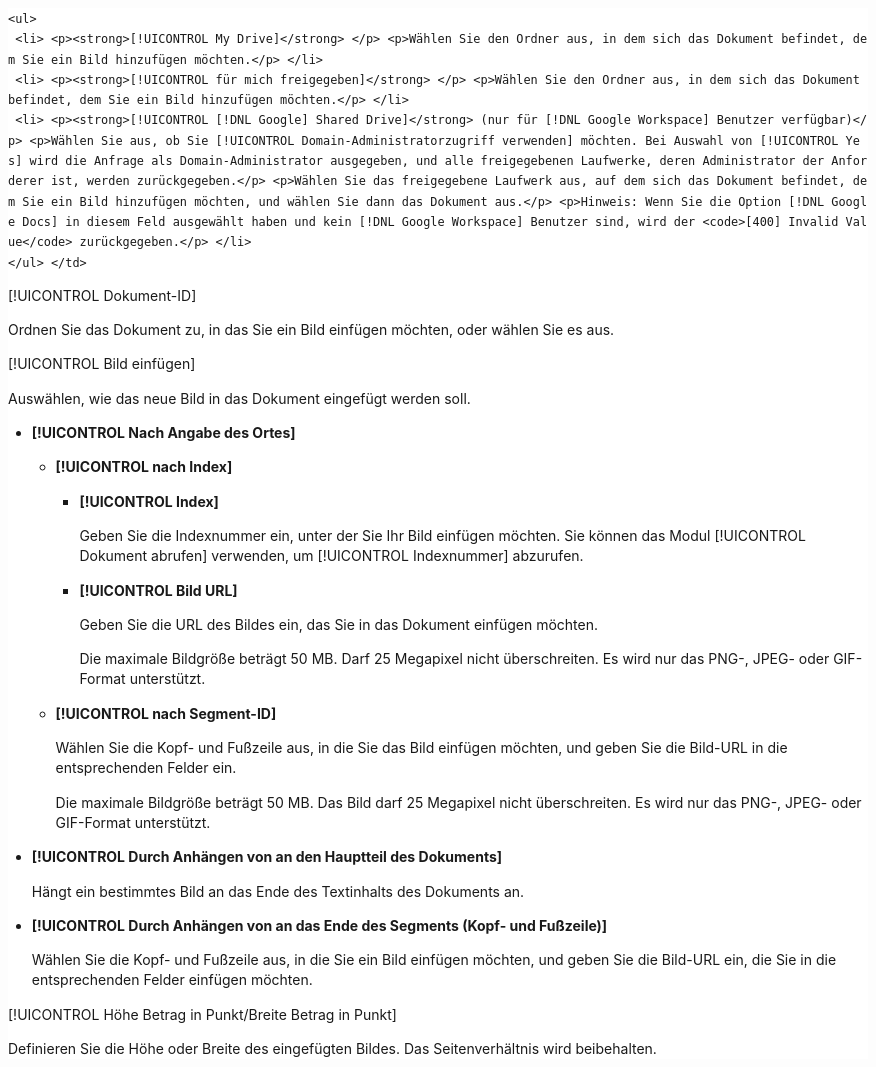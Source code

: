     <ul> 
     <li> <p><strong>[!UICONTROL My Drive]</strong> </p> <p>Wählen Sie den Ordner aus, in dem sich das Dokument befindet, dem Sie ein Bild hinzufügen möchten.</p> </li> 
     <li> <p><strong>[!UICONTROL für mich freigegeben]</strong> </p> <p>Wählen Sie den Ordner aus, in dem sich das Dokument befindet, dem Sie ein Bild hinzufügen möchten.</p> </li> 
     <li> <p><strong>[!UICONTROL [!DNL Google] Shared Drive]</strong> (nur für [!DNL Google Workspace] Benutzer verfügbar)</p> <p>Wählen Sie aus, ob Sie [!UICONTROL Domain-Administratorzugriff verwenden] möchten. Bei Auswahl von [!UICONTROL Yes] wird die Anfrage als Domain-Administrator ausgegeben, und alle freigegebenen Laufwerke, deren Administrator der Anforderer ist, werden zurückgegeben.</p> <p>Wählen Sie das freigegebene Laufwerk aus, auf dem sich das Dokument befindet, dem Sie ein Bild hinzufügen möchten, und wählen Sie dann das Dokument aus.</p> <p>Hinweis: Wenn Sie die Option [!DNL Google Docs] in diesem Feld ausgewählt haben und kein [!DNL Google Workspace] Benutzer sind, wird der <code>[400] Invalid Value</code> zurückgegeben.</p> </li> 
    </ul> </td> 
  </tr> 
  <tr> 
   <td role="rowheader">[!UICONTROL Dokument-ID]</td> 
   <td> <p>Ordnen Sie das Dokument zu, in das Sie ein Bild einfügen möchten, oder wählen Sie es aus.</p> </td> 
  </tr> 
  <tr> 
   <td role="rowheader"> <p>[!UICONTROL Bild einfügen]</p> </td> 
   <td> <p>Auswählen, wie das neue Bild in das Dokument eingefügt werden soll.</p> 
    <ul> 
     <li> <p><strong>[!UICONTROL Nach Angabe des Ortes]</strong> </p> 
      <ul> 
       <li> <p><strong>[!UICONTROL nach Index]</strong> </p> 
        <ul> 
         <li> <p><strong>[!UICONTROL Index]</strong> </p> <p>Geben Sie die Indexnummer ein, unter der Sie Ihr Bild einfügen möchten. Sie können das Modul [!UICONTROL Dokument abrufen] verwenden, um [!UICONTROL Indexnummer] abzurufen.</p>  </li> 
         <li> <p><strong>[!UICONTROL Bild URL]</strong> </p> <p>Geben Sie die URL des Bildes ein, das Sie in das Dokument einfügen möchten.</p> <p>Die maximale Bildgröße beträgt 50 MB. Darf 25 Megapixel nicht überschreiten. Es wird nur das PNG-, JPEG- oder GIF-Format unterstützt.</p> </li> 
        </ul> </li> 
       <li> <p><strong>[!UICONTROL nach Segment-ID]</strong> </p> <p>Wählen Sie die Kopf- und Fußzeile aus, in die Sie das Bild einfügen möchten, und geben Sie die Bild-URL in die entsprechenden Felder ein.</p> <p>Die maximale Bildgröße beträgt 50 MB. Das Bild darf 25 Megapixel nicht überschreiten. Es wird nur das PNG-, JPEG- oder GIF-Format unterstützt.</p> </li> 
      </ul> </li> 
     <li> <p><strong>[!UICONTROL Durch Anhängen von an den Hauptteil des Dokuments]</strong> </p> <p>Hängt ein bestimmtes Bild an das Ende des Textinhalts des Dokuments an.</p> </li> 
    </ul> 
    <ul> 
     <li> <p><strong>[!UICONTROL Durch Anhängen von an das Ende des Segments (Kopf- und Fußzeile)]</strong> </p> <p>Wählen Sie die Kopf- und Fußzeile aus, in die Sie ein Bild einfügen möchten, und geben Sie die Bild-URL ein, die Sie in die entsprechenden Felder einfügen möchten.</p> </li> 
    </ul> </td> 
  </tr> 
  <tr> 
   <td role="rowheader"> <p>[!UICONTROL Höhe Betrag in Punkt/Breite Betrag in Punkt]</p> </td> 
   <td> <p>Definieren Sie die Höhe oder Breite des eingefügten Bildes. Das Seitenverhältnis wird beibehalten.</p> </td> 
  </tr> 
 </tbody> 
</table>
